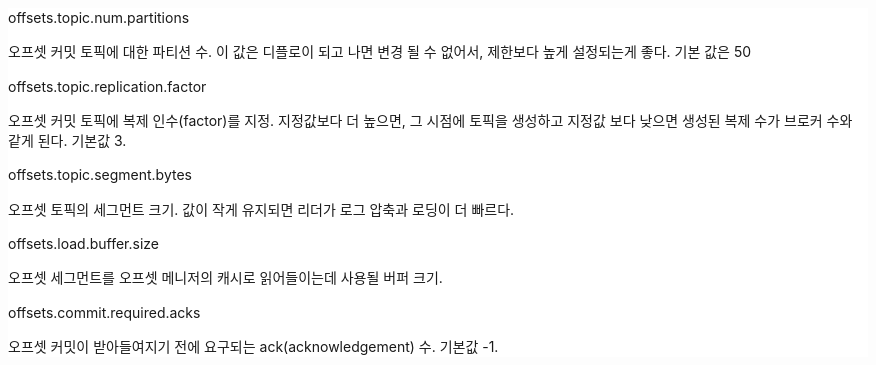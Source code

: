 offsets.topic.num.partitions

오프셋 커밋 토픽에 대한 파티션 수. 이 값은 디플로이 되고 나면 변경 될 수 없어서, 제한보다 높게 설정되는게 좋다. 기본 값은 50

offsets.topic.replication.factor

오프셋 커밋 토픽에 복제 인수\(factor\)를 지정. 지정값보다 더 높으면,  그 시점에 토픽을 생성하고 지정값 보다 낮으면 생성된 복제 수가 브로커 수와 같게 된다. 기본값 3.

offsets.topic.segment.bytes

오프셋 토픽의 세그먼트 크기. 값이 작게 유지되면 리더가 로그 압축과 로딩이 더 빠르다.

offsets.load.buffer.size

오프셋 세그먼트를 오프셋 메니저의 캐시로 읽어들이는데 사용될 버퍼 크기.

offsets.commit.required.acks

오프셋 커밋이 받아들여지기 전에 요구되는 ack\(acknowledgement\) 수. 기본값 -1.

